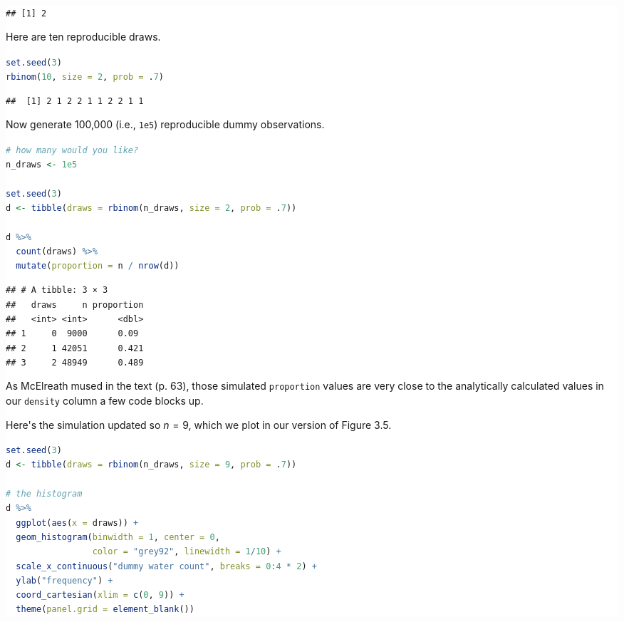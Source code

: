```
## [1] 2
```

Here are ten reproducible draws.


```r
set.seed(3)
rbinom(10, size = 2, prob = .7)
```

```
##  [1] 2 1 2 2 1 1 2 2 1 1
```

Now generate 100,000 (i.e., `1e5`) reproducible dummy observations.


```r
# how many would you like?
n_draws <- 1e5

set.seed(3)
d <- tibble(draws = rbinom(n_draws, size = 2, prob = .7))

d %>% 
  count(draws) %>% 
  mutate(proportion = n / nrow(d))
```

```
## # A tibble: 3 × 3
##   draws     n proportion
##   <int> <int>      <dbl>
## 1     0  9000      0.09 
## 2     1 42051      0.421
## 3     2 48949      0.489
```

As McElreath mused in the text (p. 63), those simulated `proportion` values are very close to the analytically calculated values in our `density` column a few code blocks up.

Here's the simulation updated so $n = 9$, which we plot in our version of Figure 3.5.


```r
set.seed(3)
d <- tibble(draws = rbinom(n_draws, size = 9, prob = .7))

# the histogram
d %>% 
  ggplot(aes(x = draws)) +
  geom_histogram(binwidth = 1, center = 0,
                 color = "grey92", linewidth = 1/10) +
  scale_x_continuous("dummy water count", breaks = 0:4 * 2) +
  ylab("frequency") +
  coord_cartesian(xlim = c(0, 9)) +
  theme(panel.grid = element_blank())
```
